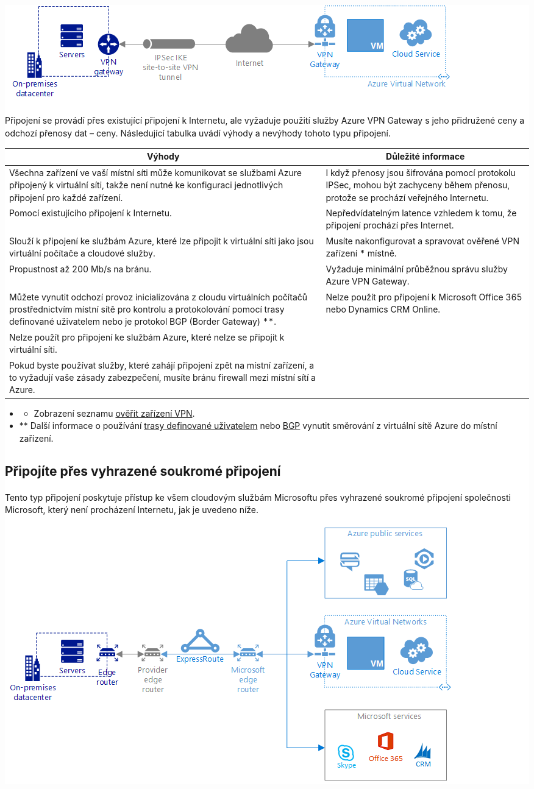 ![S2S](./media/guidance-connecting-your-on-premises-network-to-azure/s2s.png "připojení Site-to-site")

Připojení se provádí přes existující připojení k Internetu, ale vyžaduje použití služby Azure VPN Gateway s jeho přidružené ceny a odchozí přenosy dat – ceny. Následující tabulka uvádí výhody a nevýhody tohoto typu připojení.

| **Výhody** | **Důležité informace** |
| --- | --- |
| Všechna zařízení ve vaší místní síti může komunikovat se službami Azure připojený k virtuální síti, takže není nutné ke konfiguraci jednotlivých připojení pro každé zařízení. |I když přenosy jsou šifrována pomocí protokolu IPSec, mohou být zachyceny během přenosu, protože se prochází veřejného Internetu. |
| Pomocí existujícího připojení k Internetu. |Nepředvídatelným latence vzhledem k tomu, že připojení prochází přes Internet. |
| Slouží k připojení ke službám Azure, které lze připojit k virtuální síti jako jsou virtuální počítače a cloudové služby. |Musíte nakonfigurovat a spravovat ověřené VPN zařízení * místně. |
| Propustnost až 200 Mb/s na bránu. |Vyžaduje minimální průběžnou správu služby Azure VPN Gateway. |
| Můžete vynutit odchozí provoz inicializována z cloudu virtuálních počítačů prostřednictvím místní sítě pro kontrolu a protokolování pomocí trasy definované uživatelem nebo je protokol BGP (Border Gateway) **. |Nelze použít pro připojení k Microsoft Office 365 nebo Dynamics CRM Online. |
| Nelze použít pro připojení ke službám Azure, které nelze se připojit k virtuální síti. | |
| Pokud byste používat služby, které zahájí připojení zpět na místní zařízení, a to vyžadují vaše zásady zabezpečení, musíte bránu firewall mezi místní sítí a Azure. | |

* * Zobrazení seznamu [ověřit zařízení VPN](../vpn-gateway/vpn-gateway-about-vpn-devices.md#devicetable).
* ** Další informace o používání [trasy definované uživatelem](../vpn-gateway/vpn-gateway-forced-tunneling-rm.md) nebo [BGP](../vpn-gateway/vpn-gateway-bgp-overview.md) vynutit směrování z virtuální sítě Azure do místní zařízení.

## <a name="connecting-with-a-dedicated-private-connection"></a>Připojíte přes vyhrazené soukromé připojení
Tento typ připojení poskytuje přístup ke všem cloudovým službám Microsoftu přes vyhrazené soukromé připojení společnosti Microsoft, který není procházení Internetu, jak je uvedeno níže.

![ER](./media/guidance-connecting-your-on-premises-network-to-azure/er.png "připojení ExpressRoute")
